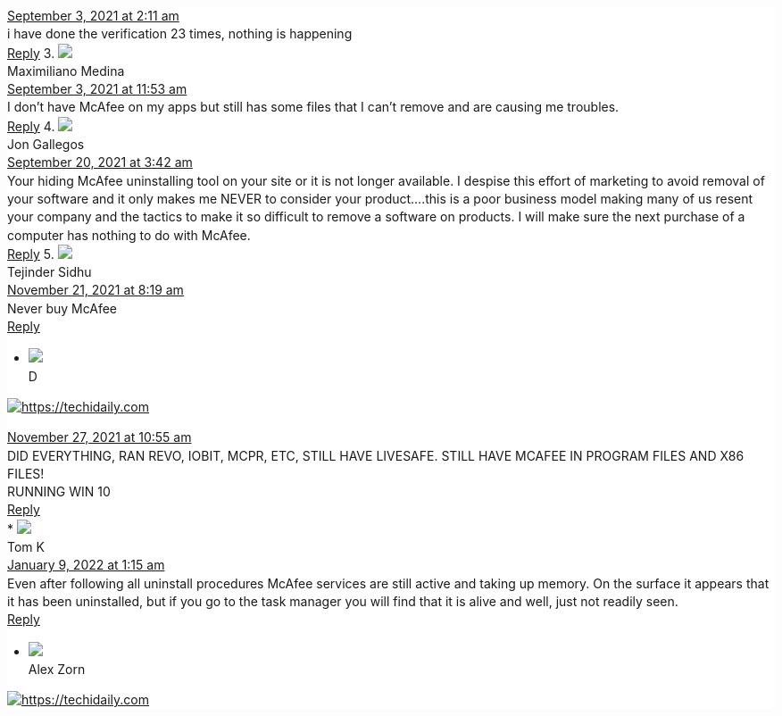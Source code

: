 
[September 3, 2021 at 2:11 am](https://tools.techidaily.com/malwarefox/products/)  
i have done the verification 23 times, nothing is happening  
[Reply](https://tools.techidaily.com/malwarefox/products/)
3. ![](https://secure.gravatar.com/avatar/b814d3760f07e73636976416be523bf2?s=50&d=mm&r=g)  
Maximiliano Medina  
[September 3, 2021 at 11:53 am](https://tools.techidaily.com/malwarefox/products/)  
I don’t have McAfee on my apps but still has some files that I can’t remove and are causing me troubles.  
[Reply](https://tools.techidaily.com/malwarefox/products/)
4. ![](https://secure.gravatar.com/avatar/cf04efd738bc31ac395d2b723f258bd3?s=50&d=mm&r=g)  
Jon Gallegos  
[September 20, 2021 at 3:42 am](https://tools.techidaily.com/malwarefox/products/)  
Your hiding McAfee uninstalling tool on your site or it is not longer available. I despise this effort of marketing to avoid removal of your software and it only makes me NEVER to consider your product….this is a poor business model making many of us resent your company and the tactics to make it so difficult to remove a software on products. I will make sure the next purchase of a computer has nothing to do with McAfee.  
[Reply](https://tools.techidaily.com/malwarefox/products/)
5. ![](https://secure.gravatar.com/avatar/694b94bf7f09a35f5c7498b24ca10d31?s=50&d=mm&r=g)  
Tejinder Sidhu  
[November 21, 2021 at 8:19 am](https://tools.techidaily.com/malwarefox/products/)  
Never buy McAfee  
[Reply](https://tools.techidaily.com/malwarefox/products/)  
   * ![](https://secure.gravatar.com/avatar/7a70680444c11abdeb936ba62865a0c3?s=50&d=mm&r=g)  
   D  


<a href="https://wigfever.sjv.io/c/5597632/2014851/22899" target="_top" id="2014851">
  <img src="//a.impactradius-go.com/display-ad/22899-2014851" border="0" alt="https://techidaily.com" width="728" height="90"/>
</a>
<img height="0" width="0" src="https://wigfever.sjv.io/i/5597632/2014851/22899" style="position:absolute;visibility:hidden;" border="0" />


   [November 27, 2021 at 10:55 am](https://tools.techidaily.com/malwarefox/products/)  
   DID EVERYTHING, RAN REVO, IOBIT, MCPR, ETC, STILL HAVE LIVESAFE. STILL HAVE MCAFEE IN PROGRAM FILES AND X86 FILES!  
   RUNNING WIN 10  
   [Reply](https://tools.techidaily.com/malwarefox/products/)  
         * ![](https://secure.gravatar.com/avatar/2ccb9e66c979fd26c32c595a55227f3b?s=50&d=mm&r=g)  
         Tom K  
         [January 9, 2022 at 1:15 am](https://tools.techidaily.com/malwarefox/products/)  
         Even after following all uninstall procedures McAfee services are still active and taking up memory. On the surface it appears that it has been uninstalled, but if you go to the task manager you will find that it is alive and well, just not readily seen.  
         [Reply](https://tools.techidaily.com/malwarefox/products/)  
   * ![](https://secure.gravatar.com/avatar/6c9c5bd30af0f6d57c2d5a0f365ab98b?s=50&d=mm&r=g)  
   Alex Zorn  


<a href="https://aligracehair.sjv.io/c/5597632/1972679/19272" target="_top" id="1972679">
  <img src="//a.impactradius-go.com/display-ad/19272-1972679" border="0" alt="https://techidaily.com" width="300" height="90"/>
</a>
<img height="0" width="0" src="https://aligracehair.sjv.io/i/5597632/1972679/19272" style="position:absolute;visibility:hidden;" border="0" />
